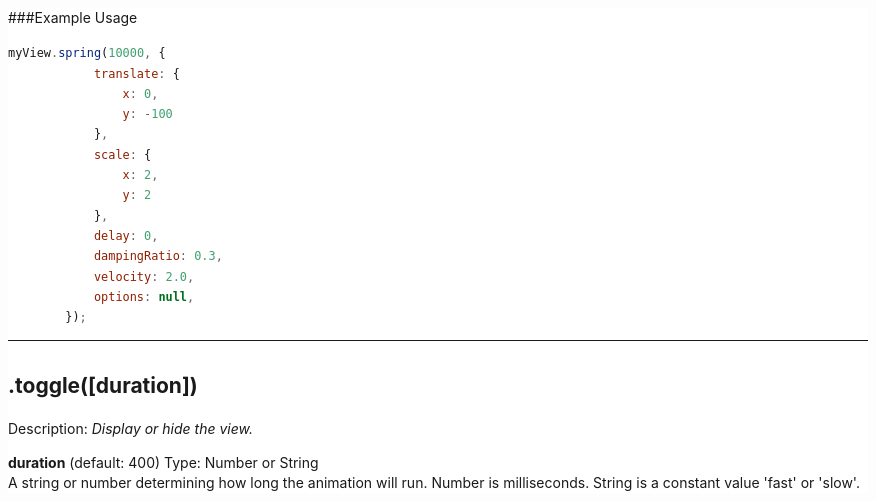 ###Example Usage
``` js
myView.spring(10000, {
            translate: {
                x: 0,
                y: -100
            },
            scale: {
                x: 2,
                y: 2
            },
            delay: 0,
            dampingRatio: 0.3,
            velocity: 2.0,
            options: null,
        });
```


----
## .toggle([duration])
Description: *Display or hide the view.*

**duration** (default: 400)
Type: Number or String <br/>
A string or number determining how long the animation will run. Number is milliseconds. String is a constant value 'fast' or 'slow'.





